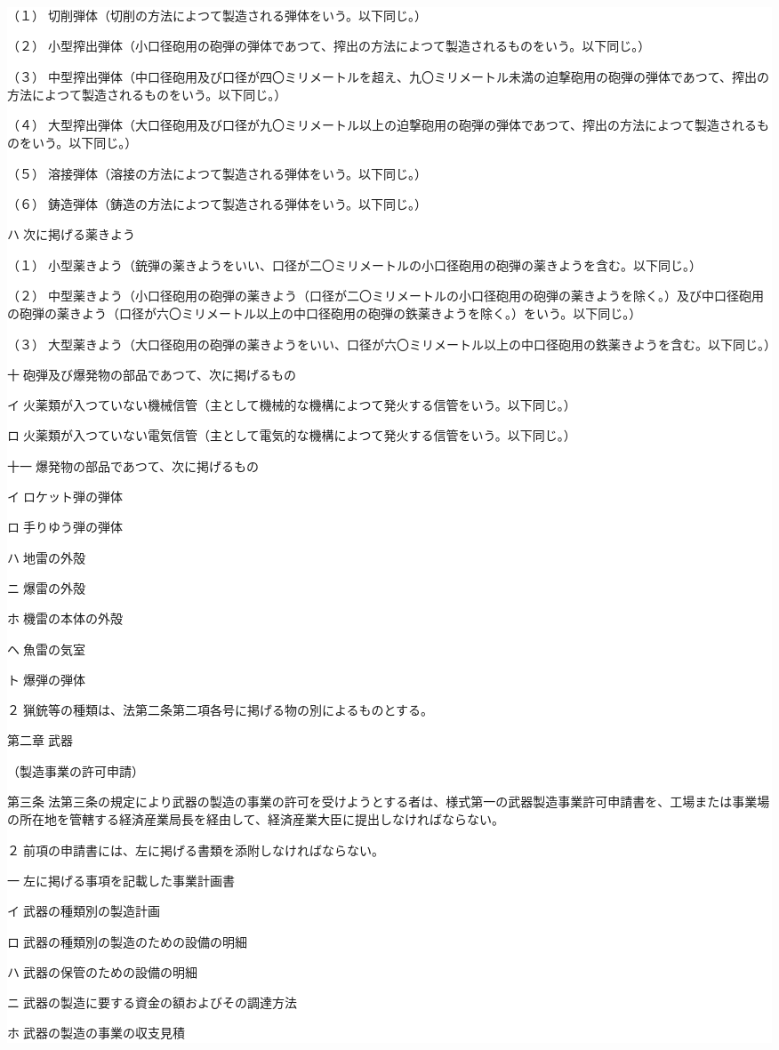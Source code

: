 （１） 切削弾体（切削の方法によつて製造される弾体をいう。以下同じ。）

（２） 小型搾出弾体（小口径砲用の砲弾の弾体であつて、搾出の方法によつて製造されるものをいう。以下同じ。）

（３） 中型搾出弾体（中口径砲用及び口径が四〇ミリメートルを超え、九〇ミリメートル未満の迫撃砲用の砲弾の弾体であつて、搾出の方法によつて製造されるものをいう。以下同じ。）

（４） 大型搾出弾体（大口径砲用及び口径が九〇ミリメートル以上の迫撃砲用の砲弾の弾体であつて、搾出の方法によつて製造されるものをいう。以下同じ。）

（５） 溶接弾体（溶接の方法によつて製造される弾体をいう。以下同じ。）

（６） 鋳造弾体（鋳造の方法によつて製造される弾体をいう。以下同じ。）

ハ 次に掲げる薬きよう

（１） 小型薬きよう（銃弾の薬きようをいい、口径が二〇ミリメートルの小口径砲用の砲弾の薬きようを含む。以下同じ。）

（２） 中型薬きよう（小口径砲用の砲弾の薬きよう（口径が二〇ミリメートルの小口径砲用の砲弾の薬きようを除く。）及び中口径砲用の砲弾の薬きよう（口径が六〇ミリメートル以上の中口径砲用の砲弾の鉄薬きようを除く。）をいう。以下同じ。）

（３） 大型薬きよう（大口径砲用の砲弾の薬きようをいい、口径が六〇ミリメートル以上の中口径砲用の鉄薬きようを含む。以下同じ。）

十 砲弾及び爆発物の部品であつて、次に掲げるもの

イ 火薬類が入つていない機械信管（主として機械的な機構によつて発火する信管をいう。以下同じ。）

ロ 火薬類が入つていない電気信管（主として電気的な機構によつて発火する信管をいう。以下同じ。）

十一 爆発物の部品であつて、次に掲げるもの

イ ロケット弾の弾体

ロ 手りゆう弾の弾体

ハ 地雷の外殻

ニ 爆雷の外殻

ホ 機雷の本体の外殻

ヘ 魚雷の気室

ト 爆弾の弾体

２ 猟銃等の種類は、法第二条第二項各号に掲げる物の別によるものとする。

第二章 武器

（製造事業の許可申請）

第三条 法第三条の規定により武器の製造の事業の許可を受けようとする者は、様式第一の武器製造事業許可申請書を、工場または事業場の所在地を管轄する経済産業局長を経由して、経済産業大臣に提出しなければならない。

２ 前項の申請書には、左に掲げる書類を添附しなければならない。

一 左に掲げる事項を記載した事業計画書

イ 武器の種類別の製造計画

ロ 武器の種類別の製造のための設備の明細

ハ 武器の保管のための設備の明細

ニ 武器の製造に要する資金の額およびその調達方法

ホ 武器の製造の事業の収支見積
